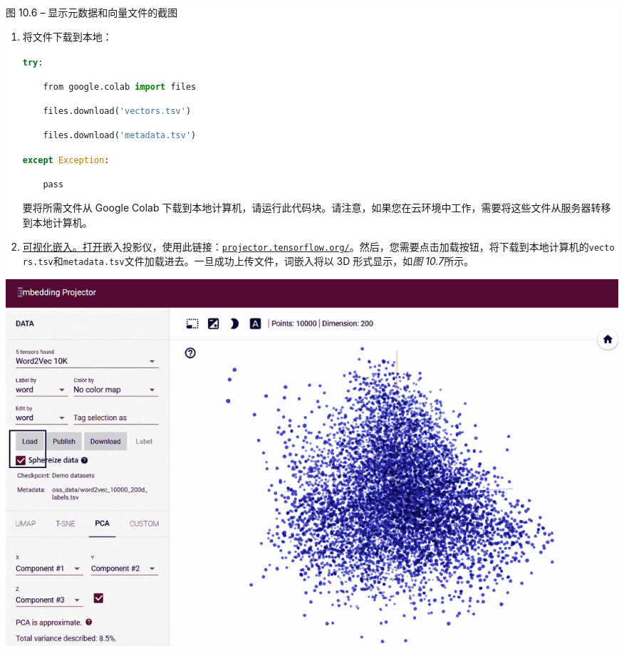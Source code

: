 图 10.6 – 显示元数据和向量文件的截图

1.  将文件下载到本地：

    ```py
    try:
    ```

    ```py
        from google.colab import files
    ```

    ```py
        files.download('vectors.tsv')
    ```

    ```py
        files.download('metadata.tsv')
    ```

    ```py
    except Exception:
    ```

    ```py
        pass
    ```

    要将所需文件从 Google Colab 下载到本地计算机，请运行此代码块。请注意，如果您在云环境中工作，需要将这些文件从服务器转移到本地计算机。

1.  [可视化嵌入。打开](https://projector.tensorflow.org/)嵌入投影仪，使用此链接：[`projector.tensorflow.org/`](https://projector.tensorflow.org/)。然后，您需要点击加载按钮，将下载到本地计算机的`vectors.tsv`和`metadata.tsv`文件加载进去。一旦成功上传文件，词嵌入将以 3D 形式显示，如*图 10.7*所示。

![图 10.7 – 词嵌入的快照](img/B18118_10_007.jpg)
